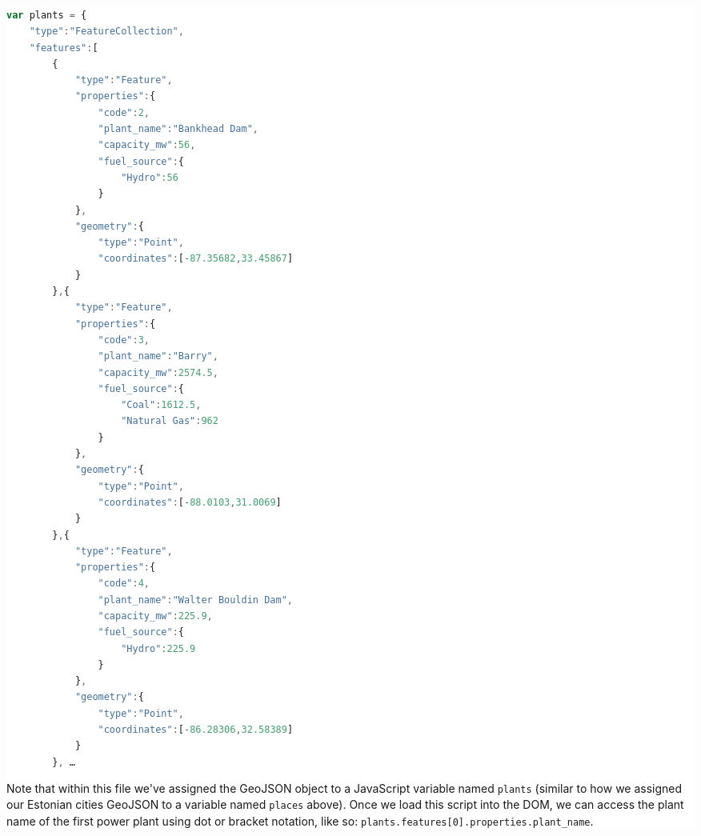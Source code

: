 ```javascript
var plants = {
    "type":"FeatureCollection",
    "features":[
        {
            "type":"Feature",
            "properties":{
                "code":2,
                "plant_name":"Bankhead Dam",
                "capacity_mw":56,
                "fuel_source":{
                    "Hydro":56
                }
            },
            "geometry":{
                "type":"Point",
                "coordinates":[-87.35682,33.45867]
            }
        },{
            "type":"Feature",
            "properties":{
                "code":3,
                "plant_name":"Barry",
                "capacity_mw":2574.5,
                "fuel_source":{
                    "Coal":1612.5,
                    "Natural Gas":962
                }
            },
            "geometry":{
                "type":"Point",
                "coordinates":[-88.0103,31.0069]
            }
        },{
            "type":"Feature",
            "properties":{
                "code":4,
                "plant_name":"Walter Bouldin Dam",
                "capacity_mw":225.9,
                "fuel_source":{
                    "Hydro":225.9
                }
            },
            "geometry":{
                "type":"Point",
                "coordinates":[-86.28306,32.58389]
            }
        }, …
```

Note that within this file we've assigned the GeoJSON object to a JavaScript variable named `plants` (similar to how we assigned our Estonian cities GeoJSON to a variable named `places` above). Once we load this script into the DOM, we can access the plant name of the first power plant using dot or bracket notation, like so: `plants.features[0].properties.plant_name`.
